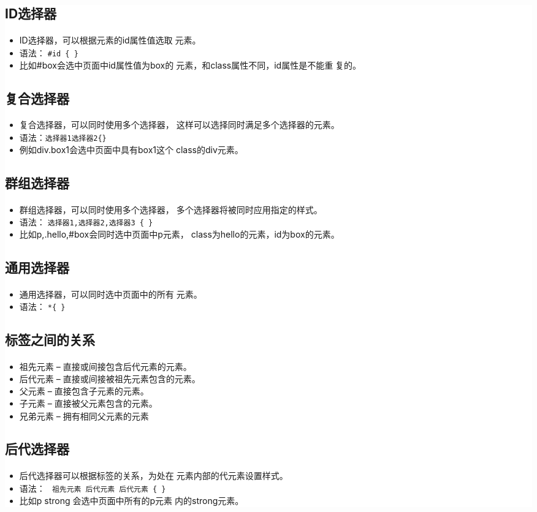 ## ID选择器
- ID选择器，可以根据元素的id属性值选取
元素。
- 语法：  ` #id { } `
- 比如#box会选中页面中id属性值为box的
元素，和class属性不同，id属性是不能重
复的。

## 复合选择器
- 复合选择器，可以同时使用多个选择器，
这样可以选择同时满足多个选择器的元素。
- 语法：`选择器1选择器2{}`
- 例如div.box1会选中页面中具有box1这个
class的div元素。

## 群组选择器
- 群组选择器，可以同时使用多个选择器，
多个选择器将被同时应用指定的样式。
- 语法：
    `选择器1,选择器2,选择器3 { }`
- 比如p,.hello,#box会同时选中页面中p元素，
class为hello的元素，id为box的元素。

## 通用选择器
- 通用选择器，可以同时选中页面中的所有
元素。
- 语法：
    `*{ }`
## 标签之间的关系
- 祖先元素
– 直接或间接包含后代元素的元素。
- 后代元素
– 直接或间接被祖先元素包含的元素。
- 父元素
– 直接包含子元素的元素。
- 子元素
– 直接被父元素包含的元素。
- 兄弟元素
– 拥有相同父元素的元素

## 后代选择器

- 后代选择器可以根据标签的关系，为处在
元素内部的代元素设置样式。
- 语法：
   ` 祖先元素 后代元素 后代元素 { }`
- 比如p strong 会选中页面中所有的p元素
内的strong元素。
